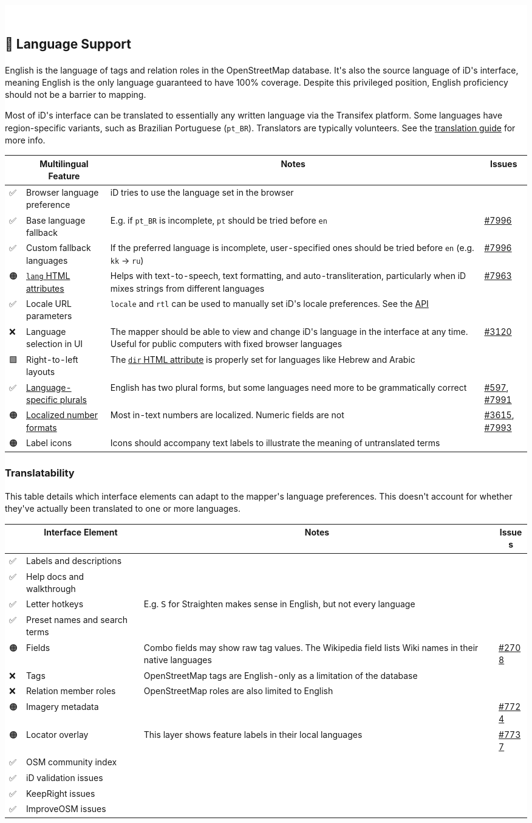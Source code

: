 <br/>

## 📖 Language Support

English is the language of tags and relation roles in the OpenStreetMap database.
It's also the source language of iD's interface, meaning English is the only language
guaranteed to have 100% coverage. Despite this privileged position, English proficiency
should not be a barrier to mapping.

Most of iD's interface can be translated to essentially any written language via the Transifex
platform. Some languages have region-specific variants, such as Brazilian Portuguese (`pt_BR`).
Translators are typically volunteers. See the [translation guide](https://github.com/openstreetmap/iD/blob/develop/CONTRIBUTING.md#translating)
for more info.

|   | Multilingual Feature | Notes | Issues |
|---|---|---|---|
| ✅ | Browser language preference | iD tries to use the language set in the browser |
| ✅ | Base language fallback | E.g. if `pt_BR` is incomplete, `pt` should be tried before `en` | [#7996](https://github.com/openstreetmap/iD/issues/7996)
| ✅ | Custom fallback languages | If the preferred language is incomplete, user-specified ones should be tried before `en` (e.g. `kk` → `ru`) | [#7996](https://github.com/openstreetmap/iD/issues/7996)
| 🟠 | [`lang` HTML attributes](https://developer.mozilla.org/en-US/docs/Web/HTML/Global_attributes/lang) | Helps with text-to-speech, text formatting, and auto-transliteration, particularly when iD mixes strings from different languages | [#7963](https://github.com/openstreetmap/iD/issues/7963)
| ✅ | Locale URL parameters | `locale` and `rtl` can be used to manually set iD's locale preferences. See the [API](API.md#url-parameters) |
| ❌ | Language selection in UI | The mapper should be able to view and change iD's language in the interface at any time. Useful for public computers with fixed browser languages | [#3120](https://github.com/openstreetmap/iD/issues/3120) |
| 🟩 | Right-to-left layouts | The [`dir` HTML attribute](https://developer.mozilla.org/en-US/docs/Web/HTML/Global_attributes/dir) is properly set for languages like Hebrew and Arabic |
| ✅ | [Language-specific plurals](https://docs.transifex.com/localization-tips-workflows/plurals-and-genders#how-pluralized-strings-are-handled-by-transifex) | English has two plural forms, but some languages need more to be grammatically correct | [#597](https://github.com/openstreetmap/iD/issues/597), [#7991](https://github.com/openstreetmap/iD/issues/7991) |
| 🟠 | [Localized number formats](https://developer.mozilla.org/en-US/docs/Web/JavaScript/Reference/Global_Objects/Intl/NumberFormat) | Most in-text numbers are localized. Numeric fields are not | [#3615](https://github.com/openstreetmap/iD/issues/3615), [#7993](https://github.com/openstreetmap/iD/issues/7993) |
| 🟠 | Label icons | Icons should accompany text labels to illustrate the meaning of untranslated terms |

### Translatability

This table details which interface elements can adapt to the mapper's
language preferences. This doesn't account for whether they've actually been
translated to one or more languages.

|   | Interface Element | Notes | Issues |
|---|---|---|---|
| ✅ | Labels and descriptions | | |
| ✅ | Help docs and walkthrough | | |
| ✅ | Letter hotkeys | E.g. <kbd>S</kbd> for Straighten makes sense in English, but not every language | |
| ✅ | Preset names and search terms | | |
| 🟠 | Fields | Combo fields may show raw tag values. The Wikipedia field lists Wiki names in their native languages | [#2708](https://github.com/openstreetmap/iD/issues/2708) |
| ❌ | Tags | OpenStreetMap tags are English-only as a limitation of the database | |
| ❌ | Relation member roles | OpenStreetMap roles are also limited to English | |
| 🟠 | Imagery metadata | | [#7724](https://github.com/openstreetmap/iD/issues/7724) |
| 🟠 | Locator overlay | This layer shows feature labels in their local languages | [#7737](https://github.com/openstreetmap/iD/issues/7737) |
| ✅ | OSM community index | | |
| ✅ | iD validation issues | | |
| ✅ | KeepRight issues | | |
| ✅ | ImproveOSM issues | | |